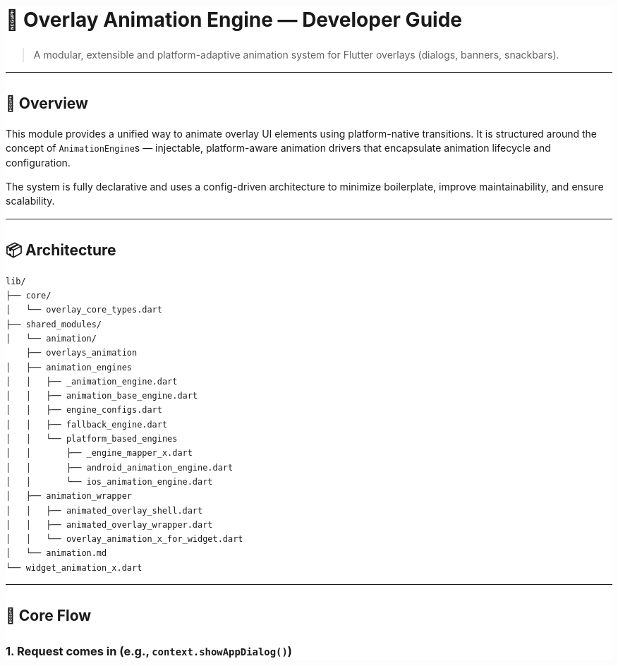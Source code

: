 # 🧭 Overlay Animation Engine — Developer Guide

> A modular, extensible and platform-adaptive animation system for Flutter overlays (dialogs, banners, snackbars).

---

## 🔧 Overview

This module provides a unified way to animate overlay UI elements using platform-native transitions.
It is structured around the concept of `AnimationEngine`s — injectable, platform-aware animation drivers
that encapsulate animation lifecycle and configuration.

The system is fully declarative and uses a config-driven architecture
to minimize boilerplate, improve maintainability, and ensure scalability.

---

## 📦 Architecture

```text
lib/
├── core/
│   └── overlay_core_types.dart
├── shared_modules/
│   └── animation/
    ├── overlays_animation
│   ├── animation_engines
│   │   ├── _animation_engine.dart
│   │   ├── animation_base_engine.dart
│   │   ├── engine_configs.dart
│   │   ├── fallback_engine.dart
│   │   └── platform_based_engines
│   │       ├── _engine_mapper_x.dart
│   │       ├── android_animation_engine.dart
│   │       └── ios_animation_engine.dart
│   ├── animation_wrapper
│   │   ├── animated_overlay_shell.dart
│   │   ├── animated_overlay_wrapper.dart
│   │   └── overlay_animation_x_for_widget.dart
│   └── animation.md
└── widget_animation_x.dart
```

---

## 🔁 Core Flow

### 1. Request comes in (e.g., `context.showAppDialog()`)
